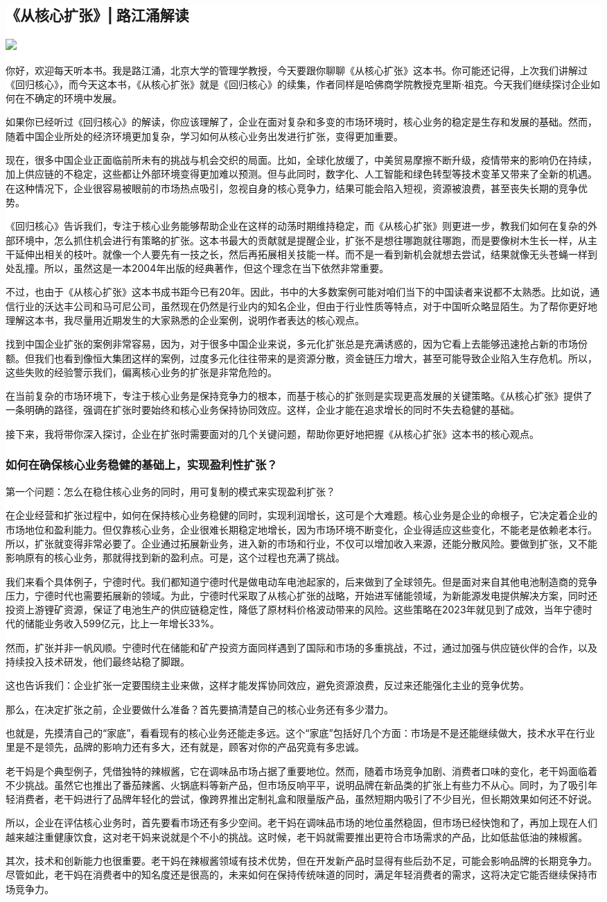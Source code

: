 ## 《从核心扩张》| 路江涌解读

<img  src="https://piccdn2.umiwi.com/uploader/image/ddarticle/2024122414/1862964689454048716/122414.jpeg" width="1569"/>

你好，欢迎每天听本书。我是路江涌，北京大学的管理学教授，今天要跟你聊聊《从核心扩张》这本书。你可能还记得，上次我们讲解过《回归核心》，而今天这本书，《从核心扩张》就是《回归核心》的续集，作者同样是哈佛商学院教授克里斯·祖克。今天我们继续探讨企业如何在不确定的环境中发展。

如果你已经听过《回归核心》的解读，你应该理解了，企业在面对复杂和多变的市场环境时，核心业务的稳定是生存和发展的基础。然而，随着中国企业所处的经济环境更加复杂，学习如何从核心业务出发进行扩张，变得更加重要。

现在，很多中国企业正面临前所未有的挑战与机会交织的局面。比如，全球化放缓了，中美贸易摩擦不断升级，疫情带来的影响仍在持续，加上供应链的不稳定，这些都让外部环境变得更加难以预测。但与此同时，数字化、人工智能和绿色转型等技术变革又带来了全新的机遇。在这种情况下，企业很容易被眼前的市场热点吸引，忽视自身的核心竞争力，结果可能会陷入短视，资源被浪费，甚至丧失长期的竞争优势。

《回归核心》告诉我们，专注于核心业务能够帮助企业在这样的动荡时期维持稳定，而《从核心扩张》则更进一步，教我们如何在复杂的外部环境中，怎么抓住机会进行有策略的扩张。这本书最大的贡献就是提醒企业，扩张不是想往哪跑就往哪跑，而是要像树木生长一样，从主干延伸出相关的枝叶。就像一个人要先有一技之长，然后再拓展相关技能一样。而不是一看到新机会就想去尝试，结果就像无头苍蝇一样到处乱撞。所以，虽然这是一本2004年出版的经典著作，但这个理念在当下依然非常重要。

不过，也由于《从核心扩张》这本书成书距今已有20年。因此，书中的大多数案例可能对咱们当下的中国读者来说都不太熟悉。比如说，通信行业的沃达丰公司和马可尼公司，虽然现在仍然是行业内的知名企业，但由于行业性质等特点，对于中国听众略显陌生。为了帮你更好地理解这本书，我尽量用近期发生的大家熟悉的企业案例，说明作者表达的核心观点。

找到中国企业扩张的案例非常容易，因为，对于很多中国企业来说，多元化扩张总是充满诱惑的，因为它看上去能够迅速抢占新的市场份额。但我们也看到像恒大集团这样的案例，过度多元化往往带来的是资源分散，资金链压力增大，甚至可能导致企业陷入生存危机。所以，这些失败的经验警示我们，偏离核心业务的扩张是非常危险的。

在当前复杂的市场环境下，专注于核心业务是保持竞争力的根本，而基于核心的扩张则是实现更高发展的关键策略。《从核心扩张》提供了一条明确的路径，强调在扩张时要始终和核心业务保持协同效应。这样，企业才能在追求增长的同时不失去稳健的基础。

接下来，我将带你深入探讨，企业在扩张时需要面对的几个关键问题，帮助你更好地把握《从核心扩张》这本书的核心观点。

### 如何在确保核心业务稳健的基础上，实现盈利性扩张？

第一个问题：怎么在稳住核心业务的同时，用可复制的模式来实现盈利扩张？

在企业经营和扩张过程中，如何在保持核心业务稳健的同时，实现利润增长，这可是个大难题。核心业务是企业的命根子，它决定着企业的市场地位和盈利能力。但仅靠核心业务，企业很难长期稳定地增长，因为市场环境不断变化，企业得适应这些变化，不能老是依赖老本行。所以，扩张就变得非常必要了。企业通过拓展新业务，进入新的市场和行业，不仅可以增加收入来源，还能分散风险。要做到扩张，又不能影响原有的核心业务，那就得找到新的盈利点。可是，这个过程也充满了挑战。

我们来看个具体例子，宁德时代。我们都知道宁德时代是做电动车电池起家的，后来做到了全球领先。但是面对来自其他电池制造商的竞争压力，宁德时代也需要拓展新的领域。为此，宁德时代采取了从核心扩张的战略，开始进军储能领域，为新能源发电提供解决方案，同时还投资上游锂矿资源，保证了电池生产的供应链稳定性，降低了原材料价格波动带来的风险。这些策略在2023年就见到了成效，当年宁德时代的储能业务收入599亿元，比上一年增长33%。

然而，扩张并非一帆风顺。宁德时代在储能和矿产投资方面同样遇到了国际和市场的多重挑战，不过，通过加强与供应链伙伴的合作，以及持续投入技术研发，他们最终站稳了脚跟。

这也告诉我们：企业扩张一定要围绕主业来做，这样才能发挥协同效应，避免资源浪费，反过来还能强化主业的竞争优势。

那么，在决定扩张之前，企业要做什么准备？首先要搞清楚自己的核心业务还有多少潜力。

也就是，先摸清自己的“家底”，看看现有的核心业务还能走多远。这个“家底”包括好几个方面：市场是不是还能继续做大，技术水平在行业里是不是领先，品牌的影响力还有多大，还有就是，顾客对你的产品究竟有多忠诚。

老干妈是个典型例子，凭借独特的辣椒酱，它在调味品市场占据了重要地位。然而，随着市场竞争加剧、消费者口味的变化，老干妈面临着不少挑战。虽然它也推出了番茄辣酱、火锅底料等新产品，但市场反响平平，说明品牌在新品类的扩张上有些力不从心。同时，为了吸引年轻消费者，老干妈进行了品牌年轻化的尝试，像跨界推出定制礼盒和限量版产品，虽然短期内吸引了不少目光，但长期效果如何还不好说。

所以，企业在评估核心业务时，首先要看市场还有多少空间。老干妈在调味品市场的地位虽然稳固，但市场已经快饱和了，再加上现在人们越来越注重健康饮食，这对老干妈来说就是个不小的挑战。这时候，老干妈就需要推出更符合市场需求的产品，比如低盐低油的辣椒酱。

其次，技术和创新能力也很重要。老干妈在辣椒酱领域有技术优势，但在开发新产品时显得有些后劲不足，可能会影响品牌的长期竞争力。尽管如此，老干妈在消费者中的知名度还是很高的，未来如何在保持传统味道的同时，满足年轻消费者的需求，这将决定它能否继续保持市场竞争力。
